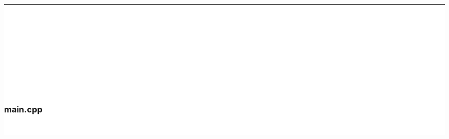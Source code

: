   ------------------------------------------------------------------------------------------------------------------------------------------------------------------------------------------------------------------------------------------------------------------------------------------------------------------------------------------------------------------------------------------------------------------------------------------------------------------------------------------------------------------------------------------------------------------------------------------------------------------------------------------------------------------------------------------------------------------------------------------------------------------------------------------------------------------------------------------------------------------------------------------------------------------------------------------------------------------------------------------------------------------------------------------------------------------------------------------------------------------------------------------------------------------------------------------------------------------------------------------------------------------------------------------------------------------------------------------------------------------------------------------------------------------------------------------------------------------------------------------------------------------------------------------------------------------------------------------------------------------------------------------------------------------------------------------------------------------------------------------------------------------------------------------------------------------------------------------------------------------------------------------------------------------------------------------------------------------------------------------------------------------------------------------------------------------------------------------------------------------------------------------------------------------------------------------------------------------------------------------------------------------------------------------------------------------------------------------------------------------------------------------------------------------------------------------------------------------------------------------------------------------------------------------------------------------------------------------------------------------------------------------------------------------------------------------------------------------------------------------------------------------------------------------------------------------------------------------------------------------------------------------------------------------------------------------------------------------------------------------------------------------------------------------------------------------------------------------------------------------------------------------------------------------------------------------------------------------------------------------------------------------------------------------------------------------------------------------------------------------------------------------------------------------------------------------------------------------------------------------------------------------------------------------------------------------------------------------------------------------------------------------------------------------------------------------------------------------------------------------------------------------------------------------------------------------------------------------------------------------------------------------------------------------------------------------------------------------------------------------------------------------------------------------------------------------------------------------------------------------------------------------------------------------------------------------------------------------------------------------------------------------------------------------------------------------------------------------------------------------------------------------------------------------------------------------------------------------------------------------------------------------------------------------------------------------------------------------------------------------------------------------------------------------------------------------------------------------------------------------------------------------------------------------------------------------------------------------------------------------------------------------------------------------------------------------------------------------------------------------------------------------------------------------------------------------------------------------------------------------------------------------------------------------------------------------------------------------------------------------------------------------------------------------------------------------------------------------------------------------------------------------------------------------------------------------------------------------------------------------------------------------------------------------------------------------------------------------------------------------------------------------------------------------------------------------------------------------------------------------------------------------------------------------------------------------------------------------------------------------------------

 

 

 

 

 

### main.cpp

 

